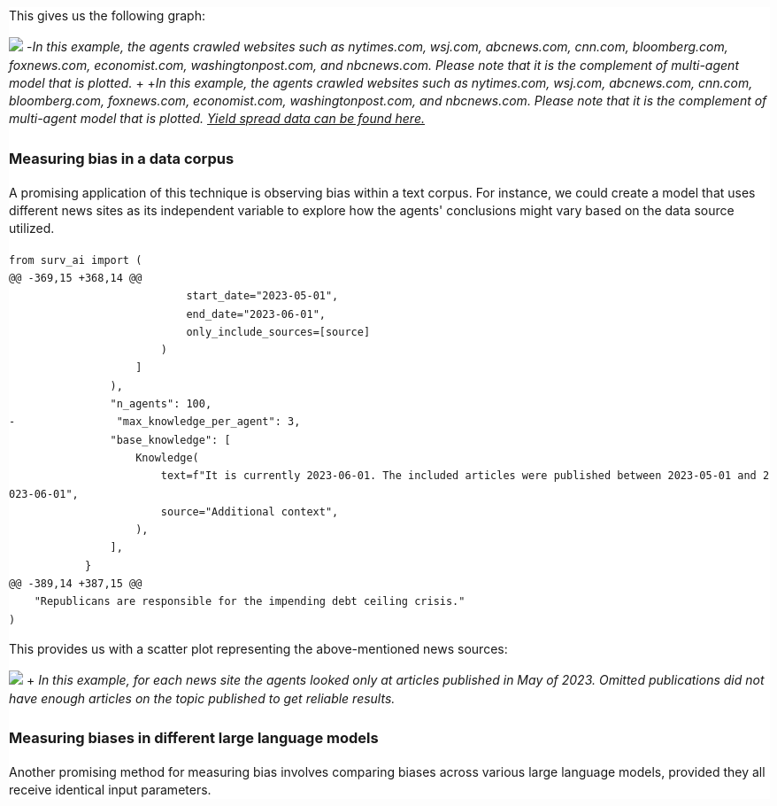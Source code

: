  This gives us the following graph:
 
 ![](https://raw.githubusercontent.com/DanielBalsam/surv_ai/main/examples/yield_spread.png)
-*In this example, the agents crawled websites such as nytimes.com, wsj.com, abcnews.com, cnn.com, bloomberg.com, foxnews.com, economist.com, washingtonpost.com, and nbcnews.com. Please note that it is the complement of multi-agent model that is plotted.*
+
+*In this example, the agents crawled websites such as nytimes.com, wsj.com, abcnews.com, cnn.com, bloomberg.com, foxnews.com, economist.com, washingtonpost.com, and nbcnews.com. Please note that it is the complement of multi-agent model that is plotted. [Yield spread data can be found here.](https://www.longtermtrends.net/us-treasury-yield-curve/)*
 
 ### Measuring bias in a data corpus
 
 A promising application of this technique is observing bias within a text corpus. For instance, we could create a model that uses different news sites as its independent variable to explore how the agents' conclusions might vary based on the data source utilized.
 
 ```
 from surv_ai import (
@@ -369,15 +368,14 @@
                             start_date="2023-05-01",
                             end_date="2023-06-01",
                             only_include_sources=[source]
                         )
                     ]
                 ),
                 "n_agents": 100,
-                "max_knowledge_per_agent": 3,
                 "base_knowledge": [
                     Knowledge(
                         text=f"It is currently 2023-06-01. The included articles were published between 2023-05-01 and 2023-06-01",
                         source="Additional context",
                     ),
                 ],
             }
@@ -389,14 +387,15 @@
     "Republicans are responsible for the impending debt ceiling crisis."
 )
 ```
 
 This provides us with a scatter plot representing the above-mentioned news sources:
 
 ![](https://raw.githubusercontent.com/DanielBalsam/surv_ai/main/examples/debt_ceiling.png)
+
 *In this example, for each news site the agents looked only at articles published in May of 2023. Omitted publications did not have enough articles on the topic published to get reliable results.*
 
 ### Measuring biases in different large language models
 
 Another promising method for measuring bias involves comparing biases across various large language models, provided they all receive identical input parameters.
 